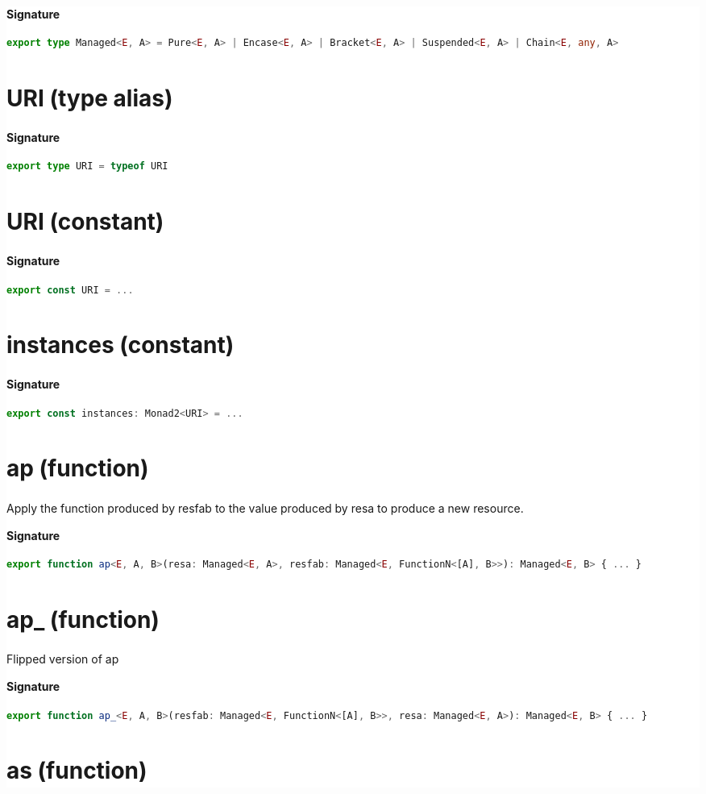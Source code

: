 **Signature**

```ts
export type Managed<E, A> = Pure<E, A> | Encase<E, A> | Bracket<E, A> | Suspended<E, A> | Chain<E, any, A>
```

# URI (type alias)

**Signature**

```ts
export type URI = typeof URI
```

# URI (constant)

**Signature**

```ts
export const URI = ...
```

# instances (constant)

**Signature**

```ts
export const instances: Monad2<URI> = ...
```

# ap (function)

Apply the function produced by resfab to the value produced by resa to produce a new resource.

**Signature**

```ts
export function ap<E, A, B>(resa: Managed<E, A>, resfab: Managed<E, FunctionN<[A], B>>): Managed<E, B> { ... }
```

# ap\_ (function)

Flipped version of ap

**Signature**

```ts
export function ap_<E, A, B>(resfab: Managed<E, FunctionN<[A], B>>, resa: Managed<E, A>): Managed<E, B> { ... }
```

# as (function)
